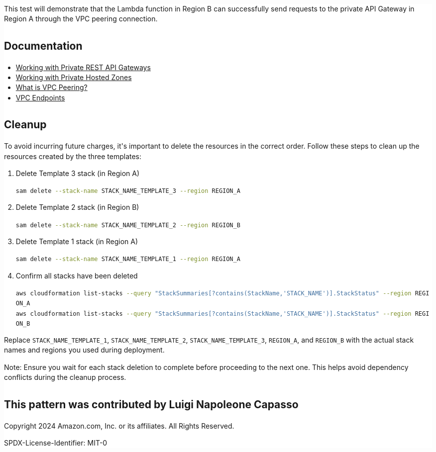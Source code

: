 This test will demonstrate that the Lambda function in Region B can successfully send requests to the private API Gateway in Region A through the VPC peering connection.


## Documentation
- [Working with Private REST API Gateways](https://docs.aws.amazon.com/apigateway/latest/developerguide/apigateway-private-apis.html)
- [Working with Private Hosted Zones](https://docs.aws.amazon.com/Route53/latest/DeveloperGuide/hosted-zones-private.html)
- [What is VPC Peering?](https://docs.aws.amazon.com/vpc/latest/peering/what-is-vpc-peering.html)
- [VPC Endpoints](https://docs.aws.amazon.com/vpc/latest/privatelink/create-interface-endpoint.html)

## Cleanup

To avoid incurring future charges, it's important to delete the resources in the correct order. Follow these steps to clean up the resources created by the three templates:

1. Delete Template 3 stack (in Region A)
    ```bash
    sam delete --stack-name STACK_NAME_TEMPLATE_3 --region REGION_A
    ```

2. Delete Template 2 stack (in Region B)
    ```bash
    sam delete --stack-name STACK_NAME_TEMPLATE_2 --region REGION_B
    ```

3. Delete Template 1 stack (in Region A)
    ```bash
    sam delete --stack-name STACK_NAME_TEMPLATE_1 --region REGION_A
    ```

4. Confirm all stacks have been deleted
    ```bash
    aws cloudformation list-stacks --query "StackSummaries[?contains(StackName,'STACK_NAME')].StackStatus" --region REGION_A
    aws cloudformation list-stacks --query "StackSummaries[?contains(StackName,'STACK_NAME')].StackStatus" --region REGION_B
    ```

Replace `STACK_NAME_TEMPLATE_1`, `STACK_NAME_TEMPLATE_2`, `STACK_NAME_TEMPLATE_3`, `REGION_A`, and `REGION_B` with the actual stack names and regions you used during deployment.

Note: Ensure you wait for each stack deletion to complete before proceeding to the next one. This helps avoid dependency conflicts during the cleanup process.

This pattern was contributed by Luigi Napoleone Capasso
----
Copyright 2024 Amazon.com, Inc. or its affiliates. All Rights Reserved.

SPDX-License-Identifier: MIT-0
